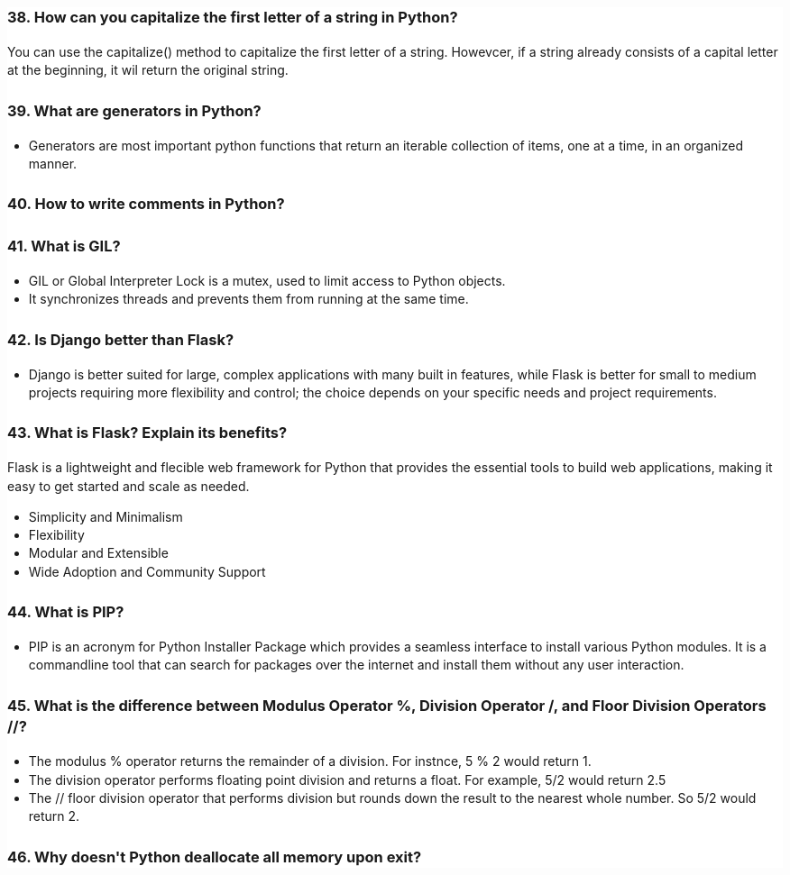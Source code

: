 
### 38. How can you capitalize the first letter of a string in Python?

You can use the capitalize() method to capitalize the first letter of a string. Howevcer, if a string already consists of a capital letter at the beginning, it wil return the original string.

### 39. What are generators in Python?

- Generators are most important python functions that return an iterable collection of items, one at a time, in an organized manner.

### 40. How to write comments in Python?

### 41. What is GIL?

- GIL or Global Interpreter Lock is a mutex, used to limit access to Python objects. 
- It synchronizes threads and prevents them from running at the same time.


### 42. Is Django better than Flask?
- Django is better suited for large, complex applications with many built in features, while Flask is better for small to medium projects requiring more flexibility and control; the choice depends on your specific needs and project requirements.


### 43. What is Flask? Explain its benefits?

Flask is a lightweight and flecible web framework for Python that provides the essential tools to build web applications, making it easy to get started and scale as needed.

- Simplicity and Minimalism
- Flexibility
- Modular and Extensible
- Wide Adoption and Community Support


### 44. What is PIP?

- PIP is an acronym for Python Installer Package which provides a seamless interface to install various Python modules. It is a commandline tool that can search for packages over the internet and install them without any user interaction.

### 45. What is the difference between Modulus Operator %, Division Operator /, and Floor Division Operators //?

- The modulus % operator returns the remainder of a division. For instnce, 5 % 2 would return 1.
- The division operator performs floating point division and returns a float.
For example, 5/2 would return 2.5
- The // floor division operator that performs division but rounds down the result to the nearest whole number. So 5/2 would return 2.



### 46. Why doesn't Python deallocate all memory upon exit?
